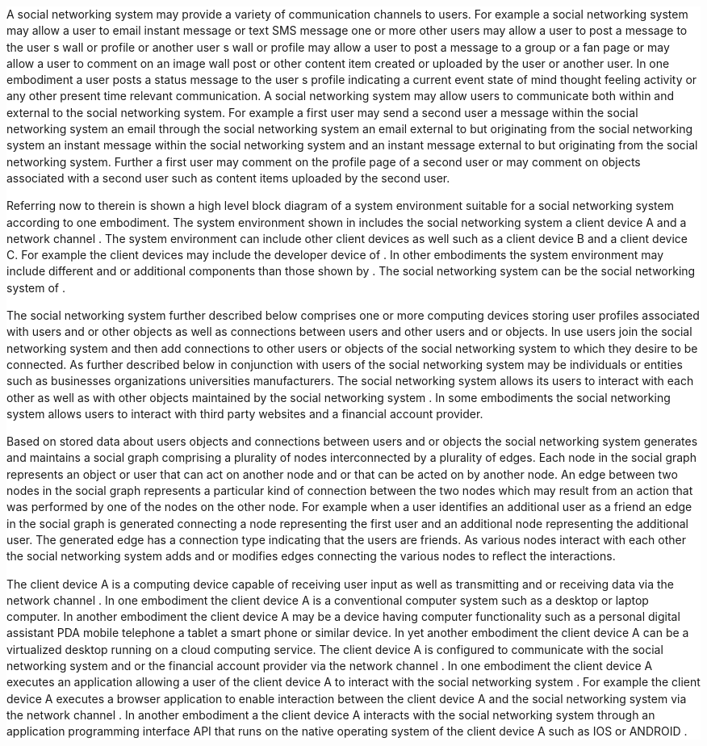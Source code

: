 
A social networking system may provide a variety of communication channels to users. For example a social networking system may allow a user to email instant message or text SMS message one or more other users may allow a user to post a message to the user s wall or profile or another user s wall or profile may allow a user to post a message to a group or a fan page or may allow a user to comment on an image wall post or other content item created or uploaded by the user or another user. In one embodiment a user posts a status message to the user s profile indicating a current event state of mind thought feeling activity or any other present time relevant communication. A social networking system may allow users to communicate both within and external to the social networking system. For example a first user may send a second user a message within the social networking system an email through the social networking system an email external to but originating from the social networking system an instant message within the social networking system and an instant message external to but originating from the social networking system. Further a first user may comment on the profile page of a second user or may comment on objects associated with a second user such as content items uploaded by the second user.

Referring now to therein is shown a high level block diagram of a system environment suitable for a social networking system according to one embodiment. The system environment shown in includes the social networking system a client device A and a network channel . The system environment can include other client devices as well such as a client device B and a client device C. For example the client devices may include the developer device of . In other embodiments the system environment may include different and or additional components than those shown by . The social networking system can be the social networking system of .

The social networking system further described below comprises one or more computing devices storing user profiles associated with users and or other objects as well as connections between users and other users and or objects. In use users join the social networking system and then add connections to other users or objects of the social networking system to which they desire to be connected. As further described below in conjunction with users of the social networking system may be individuals or entities such as businesses organizations universities manufacturers. The social networking system allows its users to interact with each other as well as with other objects maintained by the social networking system . In some embodiments the social networking system allows users to interact with third party websites and a financial account provider.

Based on stored data about users objects and connections between users and or objects the social networking system generates and maintains a social graph comprising a plurality of nodes interconnected by a plurality of edges. Each node in the social graph represents an object or user that can act on another node and or that can be acted on by another node. An edge between two nodes in the social graph represents a particular kind of connection between the two nodes which may result from an action that was performed by one of the nodes on the other node. For example when a user identifies an additional user as a friend an edge in the social graph is generated connecting a node representing the first user and an additional node representing the additional user. The generated edge has a connection type indicating that the users are friends. As various nodes interact with each other the social networking system adds and or modifies edges connecting the various nodes to reflect the interactions.

The client device A is a computing device capable of receiving user input as well as transmitting and or receiving data via the network channel . In one embodiment the client device A is a conventional computer system such as a desktop or laptop computer. In another embodiment the client device A may be a device having computer functionality such as a personal digital assistant PDA mobile telephone a tablet a smart phone or similar device. In yet another embodiment the client device A can be a virtualized desktop running on a cloud computing service. The client device A is configured to communicate with the social networking system and or the financial account provider via the network channel . In one embodiment the client device A executes an application allowing a user of the client device A to interact with the social networking system . For example the client device A executes a browser application to enable interaction between the client device A and the social networking system via the network channel . In another embodiment a the client device A interacts with the social networking system through an application programming interface API that runs on the native operating system of the client device A such as IOS or ANDROID .
